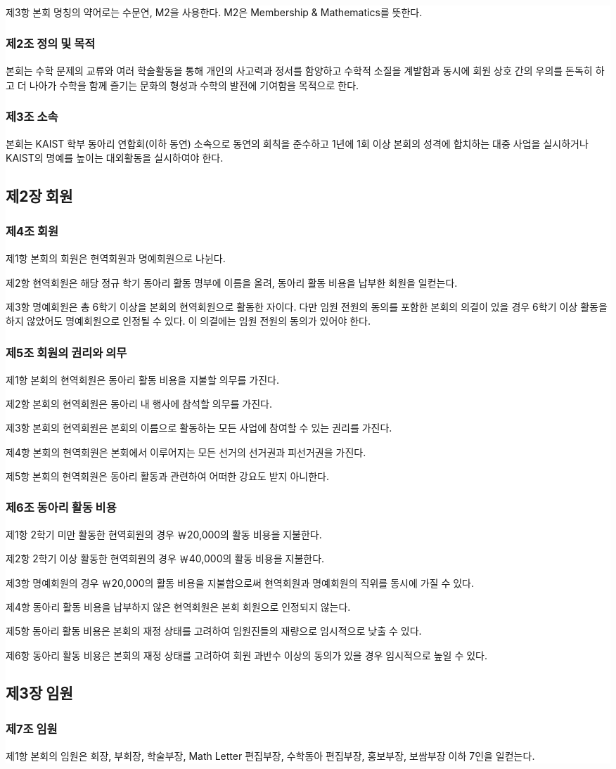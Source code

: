 제3항 본회 명칭의 약어로는 수문연, M2을 사용한다. M2은 Membership & Mathematics를 뜻한다.

### 제2조 정의 및 목적
       	
본회는 수학 문제의 교류와 여러 학술활동을 통해 개인의 사고력과 정서를 함양하고 수학적 소질을 계발함과 동시에 회원 상호 간의 우의를 돈독히 하고 더 나아가 수학을 함께 즐기는 문화의 형성과 수학의 발전에 기여함을 목적으로 한다.

### 제3조 소속
       	
본회는 KAIST 학부 동아리 연합회(이하 동연) 소속으로 동연의 회칙을 준수하고 1년에 1회 이상 본회의 성격에 합치하는 대중 사업을 실시하거나 KAIST의 명예를 높이는 대외활동을 실시하여야 한다.

## 제2장 회원

### 제4조 회원
       	
제1항 본회의 회원은 현역회원과 명예회원으로 나뉜다.
       	
제2항 현역회원은 해당 정규 학기 동아리 활동 명부에 이름을 올려, 동아리 활동 비용을 납부한 회원을 일컫는다.
       	
제3항 명예회원은 총 6학기 이상을 본회의 현역회원으로 활동한 자이다. 다만 임원 전원의 동의를 포함한 본회의 의결이 있을 경우 6학기 이상 활동을 하지 않았어도 명예회원으로 인정될 수 있다. 이 의결에는 임원 전원의 동의가 있어야 한다.

### 제5조 회원의 권리와 의무
       	
제1항 본회의 현역회원은 동아리 활동 비용을 지불할 의무를 가진다.
       	
제2항 본회의 현역회원은 동아리 내 행사에 참석할 의무를 가진다.
       	
제3항 본회의 현역회원은 본회의 이름으로 활동하는 모든 사업에 참여할 수 있는 권리를 가진다.
       	
제4항 본회의 현역회원은 본회에서 이루어지는 모든 선거의 선거권과 피선거권을 가진다.

제5항 본회의 현역회원은 동아리 활동과 관련하여 어떠한 강요도 받지 아니한다.
       	

### 제6조 동아리 활동 비용
       	
제1항 2학기 미만 활동한 현역회원의 경우 ￦20,000의 활동 비용을 지불한다.
       	
제2항 2학기 이상 활동한 현역회원의 경우 ￦40,000의 활동 비용을 지불한다.
       	
제3항 명예회원의 경우 ￦20,000의 활동 비용을 지불함으로써 현역회원과 명예회원의 직위를 동시에 가질 수 있다.
       	
제4항 동아리 활동 비용을 납부하지 않은 현역회원은 본회 회원으로 인정되지 않는다.

제5항 동아리 활동 비용은 본회의 재정 상태를 고려하여 임원진들의 재량으로 임시적으로 낮출 수 있다.
       	
제6항 동아리 활동 비용은 본회의 재정 상태를 고려하여 회원 과반수 이상의 동의가 있을 경우 임시적으로 높일 수 있다.


## 제3장 임원

### 제7조 임원
       	 
제1항 본회의 임원은 회장, 부회장, 학술부장, Math Letter 편집부장, 수학동아 편집부장, 홍보부장, 보쌈부장 이하 7인을 일컫는다.
	       